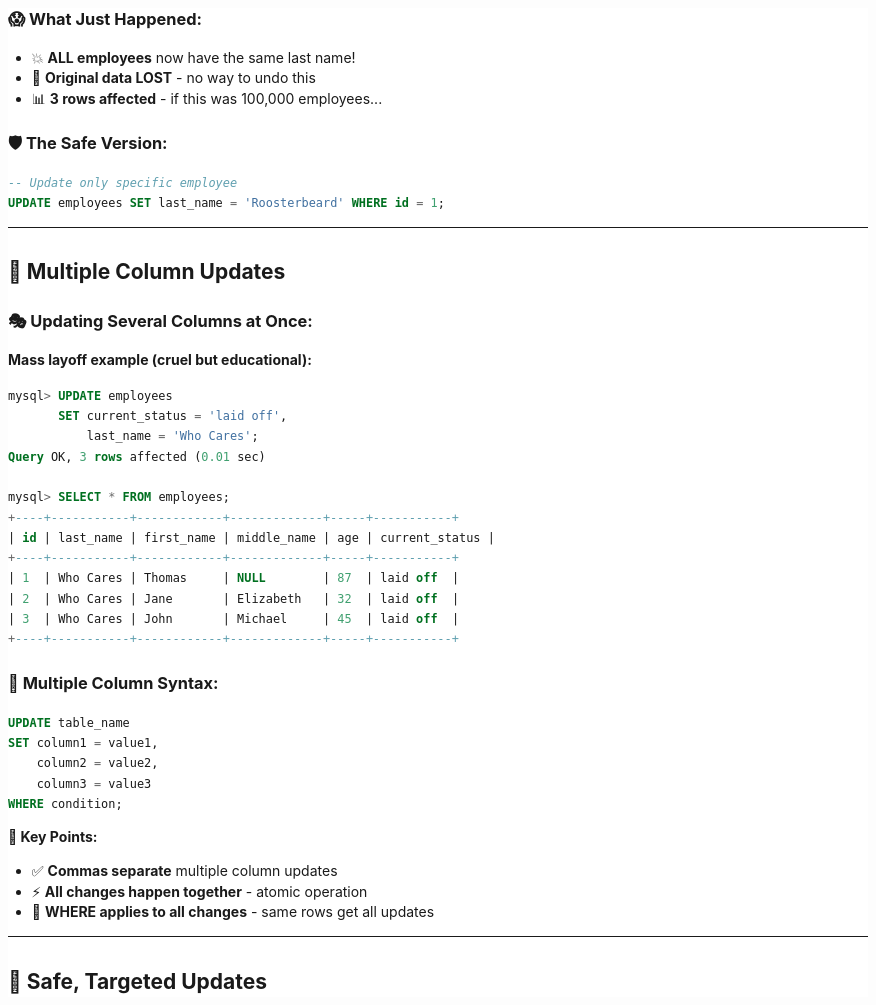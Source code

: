 
### 😱 **What Just Happened:**
- 💥 **ALL employees** now have the same last name!
- 🚨 **Original data LOST** - no way to undo this
- 📊 **3 rows affected** - if this was 100,000 employees...

### 🛡️ **The Safe Version:**
```sql
-- Update only specific employee
UPDATE employees SET last_name = 'Roosterbeard' WHERE id = 1;
```

---

## 💪 Multiple Column Updates

### 🎭 **Updating Several Columns at Once:**

**Mass layoff example (cruel but educational):**
```sql
mysql> UPDATE employees 
       SET current_status = 'laid off', 
           last_name = 'Who Cares';
Query OK, 3 rows affected (0.01 sec)

mysql> SELECT * FROM employees;
+----+-----------+------------+-------------+-----+-----------+
| id | last_name | first_name | middle_name | age | current_status |
+----+-----------+------------+-------------+-----+-----------+
| 1  | Who Cares | Thomas     | NULL        | 87  | laid off  |
| 2  | Who Cares | Jane       | Elizabeth   | 32  | laid off  |
| 3  | Who Cares | John       | Michael     | 45  | laid off  |
+----+-----------+------------+-------------+-----+-----------+
```

### 📝 **Multiple Column Syntax:**
```sql
UPDATE table_name 
SET column1 = value1,
    column2 = value2,
    column3 = value3
WHERE condition;
```

**🔗 Key Points:**
- ✅ **Commas separate** multiple column updates
- ⚡ **All changes happen together** - atomic operation
- 🎯 **WHERE applies to all changes** - same rows get all updates

---

## 🎯 Safe, Targeted Updates
